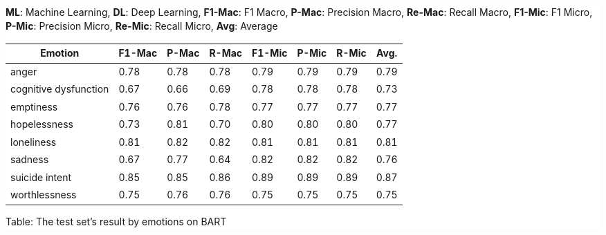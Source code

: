 **ML**: Machine Learning,
**DL**: Deep Learning,
**F1-Mac**: F1 Macro, 
**P-Mac**: Precision Macro, 
**Re-Mac**: Recall Macro,
**F1-Mic**: F1 Micro, 
**P-Mic**: Precision Micro, 
**Re-Mic**: Recall Micro,
**Avg**: Average

| Emotion               | F1-Mac | P-Mac | R-Mac | F1-Mic | P-Mic | R-Mic | Avg. |
| --------------------- | ------ | ----- | ----- | ------ | ----- | ----- | ---- |
| anger                 | 0.78   | 0.78  | 0.78  | 0.79   | 0.79  | 0.79  | 0.79 |
| cognitive dysfunction | 0.67   | 0.66  | 0.69  | 0.78   | 0.78  | 0.78  | 0.73 |
| emptiness             | 0.76   | 0.76  | 0.78  | 0.77   | 0.77  | 0.77  | 0.77 |
| hopelessness          | 0.73   | 0.81  | 0.70  | 0.80   | 0.80  | 0.80  | 0.77 |
| loneliness            | 0.81   | 0.82  | 0.82  | 0.81   | 0.81  | 0.81  | 0.81 |
| sadness               | 0.67   | 0.77  | 0.64  | 0.82   | 0.82  | 0.82  | 0.76 |
| suicide intent        | 0.85   | 0.85  | 0.86  | 0.89   | 0.89  | 0.89  | 0.87 |
| worthlessness         | 0.75   | 0.76  | 0.76  | 0.75   | 0.75  | 0.75  | 0.75 |
Table: The test set’s result by emotions on BART